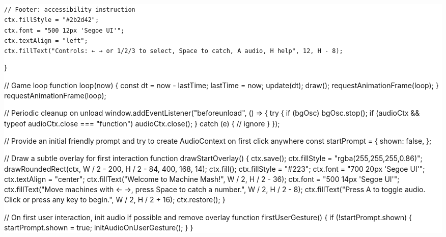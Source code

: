     // Footer: accessibility instruction
    ctx.fillStyle = "#2b2d42";
    ctx.font = "500 12px 'Segoe UI'";
    ctx.textAlign = "left";
    ctx.fillText("Controls: ← → or 1/2/3 to select, Space to catch, A audio, H help", 12, H - 8);
  }

  // Game loop
  function loop(now) {
    const dt = now - lastTime;
    lastTime = now;
    update(dt);
    draw();
    requestAnimationFrame(loop);
  }
  requestAnimationFrame(loop);

  // Periodic cleanup on unload
  window.addEventListener("beforeunload", () => {
    try {
      if (bgOsc) bgOsc.stop();
      if (audioCtx && typeof audioCtx.close === "function") audioCtx.close();
    } catch (e) {
      // ignore
    }
  });

  // Provide an initial friendly prompt and try to create AudioContext on first click anywhere
  const startPrompt = {
    shown: false,
  };

  // Draw a subtle overlay for first interaction
  function drawStartOverlay() {
    ctx.save();
    ctx.fillStyle = "rgba(255,255,255,0.86)";
    drawRoundedRect(ctx, W / 2 - 200, H / 2 - 84, 400, 168, 14);
    ctx.fill();
    ctx.fillStyle = "#223";
    ctx.font = "700 20px 'Segoe UI'";
    ctx.textAlign = "center";
    ctx.fillText("Welcome to Machine Mash!", W / 2, H / 2 - 36);
    ctx.font = "500 14px 'Segoe UI'";
    ctx.fillText("Move machines with ← →, press Space to catch a number.", W / 2, H / 2 - 8);
    ctx.fillText("Press A to toggle audio. Click or press any key to begin.", W / 2, H / 2 + 16);
    ctx.restore();
  }

  // On first user interaction, init audio if possible and remove overlay
  function firstUserGesture() {
    if (!startPrompt.shown) {
      startPrompt.shown = true;
      initAudioOnUserGesture();
    }
  }
